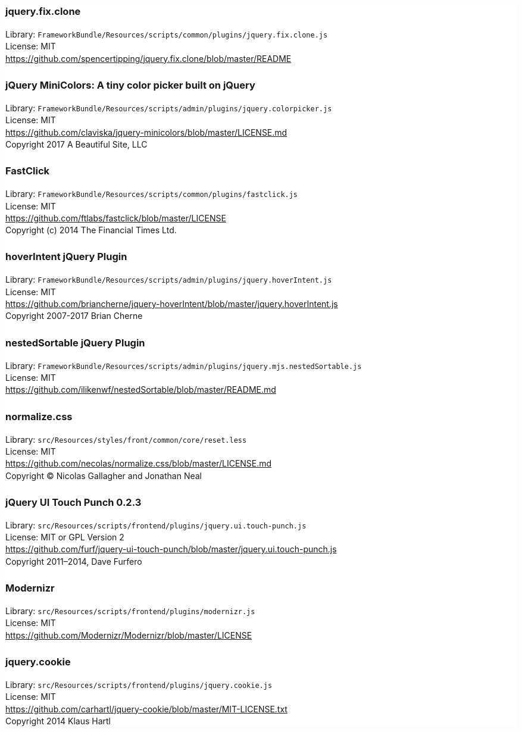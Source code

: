 ### jquery.fix.clone
Library: `FrameworkBundle/Resources/scripts/common/plugins/jquery.fix.clone.js`  
License: MIT  
https://github.com/spencertipping/jquery.fix.clone/blob/master/README

### jQuery MiniColors: A tiny color picker built on jQuery
Library: `FrameworkBundle/Resources/scripts/admin/plugins/jquery.colorpicker.js`  
License: MIT  
https://github.com/claviska/jquery-minicolors/blob/master/LICENSE.md  
Copyright 2017 A Beautiful Site, LLC

### FastClick
Library: `FrameworkBundle/Resources/scripts/common/plugins/fastclick.js`  
License: MIT  
https://github.com/ftlabs/fastclick/blob/master/LICENSE  
Copyright (c) 2014 The Financial Times Ltd.

### hoverIntent jQuery Plugin
Library: `FrameworkBundle/Resources/scripts/admin/plugins/jquery.hoverIntent.js`  
License: MIT  
https://github.com/briancherne/jquery-hoverIntent/blob/master/jquery.hoverIntent.js  
Copyright 2007-2017 Brian Cherne

### nestedSortable jQuery Plugin
Library: `FrameworkBundle/Resources/scripts/admin/plugins/jquery.mjs.nestedSortable.js`  
License: MIT  
https://github.com/ilikenwf/nestedSortable/blob/master/README.md  

### normalize.css
Library: `src/Resources/styles/front/common/core/reset.less`  
License: MIT  
https://github.com/necolas/normalize.css/blob/master/LICENSE.md  
Copyright © Nicolas Gallagher and Jonathan Neal

### jQuery UI Touch Punch 0.2.3
Library: `src/Resources/scripts/frontend/plugins/jquery.ui.touch-punch.js`  
License: MIT or GPL Version 2  
https://github.com/furf/jquery-ui-touch-punch/blob/master/jquery.ui.touch-punch.js  
Copyright 2011–2014, Dave Furfero

### Modernizr
Library: `src/Resources/scripts/frontend/plugins/modernizr.js`  
License: MIT  
https://github.com/Modernizr/Modernizr/blob/master/LICENSE

### jquery.cookie
Library: `src/Resources/scripts/frontend/plugins/jquery.cookie.js`  
License: MIT  
https://github.com/carhartl/jquery-cookie/blob/master/MIT-LICENSE.txt  
Copyright 2014 Klaus Hartl
